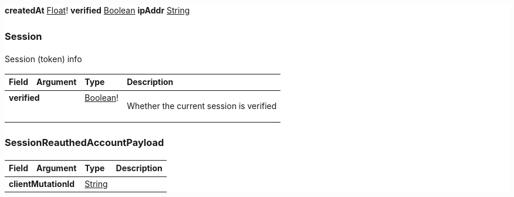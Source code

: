 <td></td>
</tr>
<tr>
<td colspan="2" valign="top"><strong id="securityevent.createdat">createdAt</strong></td>
<td valign="top"><a href="#float">Float</a>!</td>
<td></td>
</tr>
<tr>
<td colspan="2" valign="top"><strong id="securityevent.verified">verified</strong></td>
<td valign="top"><a href="#boolean">Boolean</a></td>
<td></td>
</tr>
<tr>
<td colspan="2" valign="top"><strong id="securityevent.ipaddr">ipAddr</strong></td>
<td valign="top"><a href="#string">String</a></td>
<td></td>
</tr>
</tbody>
</table>

### Session

Session (token) info

<table>
<thead>
<tr>
<th align="left">Field</th>
<th align="right">Argument</th>
<th align="left">Type</th>
<th align="left">Description</th>
</tr>
</thead>
<tbody>
<tr>
<td colspan="2" valign="top"><strong id="session.verified">verified</strong></td>
<td valign="top"><a href="#boolean">Boolean</a>!</td>
<td>

Whether the current session is verified

</td>
</tr>
</tbody>
</table>

### SessionReauthedAccountPayload

<table>
<thead>
<tr>
<th align="left">Field</th>
<th align="right">Argument</th>
<th align="left">Type</th>
<th align="left">Description</th>
</tr>
</thead>
<tbody>
<tr>
<td colspan="2" valign="top"><strong id="sessionreauthedaccountpayload.clientmutationid">clientMutationId</strong></td>
<td valign="top"><a href="#string">String</a></td>
<td>
